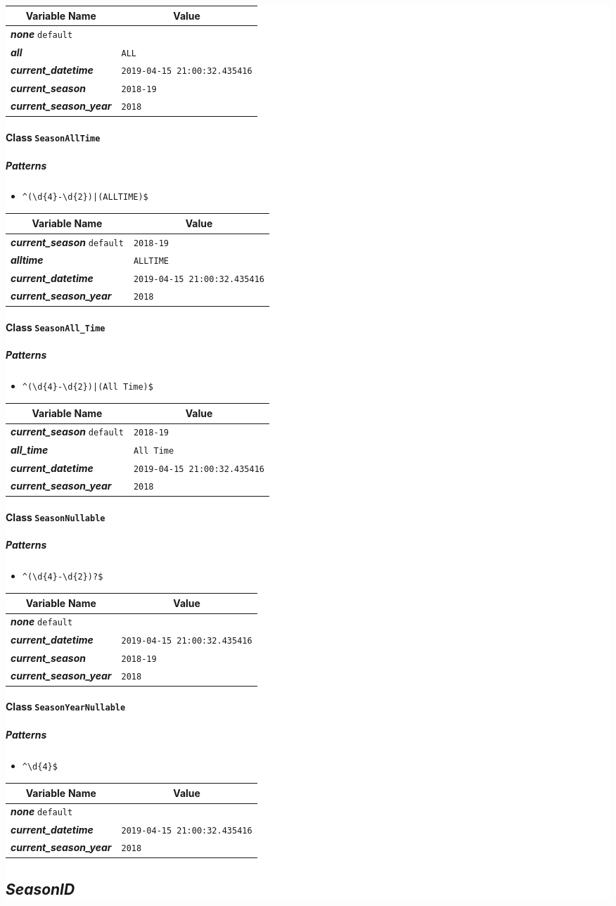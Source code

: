 Variable Name | Value
------------ | -------------
_**none**_ `default` | 
_**all**_ | `ALL`
_**current_datetime**_ | `2019-04-15 21:00:32.435416`
_**current_season**_ | `2018-19`
_**current_season_year**_ | `2018`

#### Class `SeasonAllTime`
##### Patterns 
 - `^(\d{4}-\d{2})|(ALLTIME)$`

Variable Name | Value
------------ | -------------
_**current_season**_ `default` | `2018-19`
_**alltime**_ | `ALLTIME`
_**current_datetime**_ | `2019-04-15 21:00:32.435416`
_**current_season_year**_ | `2018`

#### Class `SeasonAll_Time`
##### Patterns 
 - `^(\d{4}-\d{2})|(All Time)$`

Variable Name | Value
------------ | -------------
_**current_season**_ `default` | `2018-19`
_**all_time**_ | `All Time`
_**current_datetime**_ | `2019-04-15 21:00:32.435416`
_**current_season_year**_ | `2018`

#### Class `SeasonNullable`
##### Patterns 
 - `^(\d{4}-\d{2})?$`

Variable Name | Value
------------ | -------------
_**none**_ `default` | 
_**current_datetime**_ | `2019-04-15 21:00:32.435416`
_**current_season**_ | `2018-19`
_**current_season_year**_ | `2018`

#### Class `SeasonYearNullable`
##### Patterns 
 - `^\d{4}$`

Variable Name | Value
------------ | -------------
_**none**_ `default` | 
_**current_datetime**_ | `2019-04-15 21:00:32.435416`
_**current_season_year**_ | `2018`

## _SeasonID_
